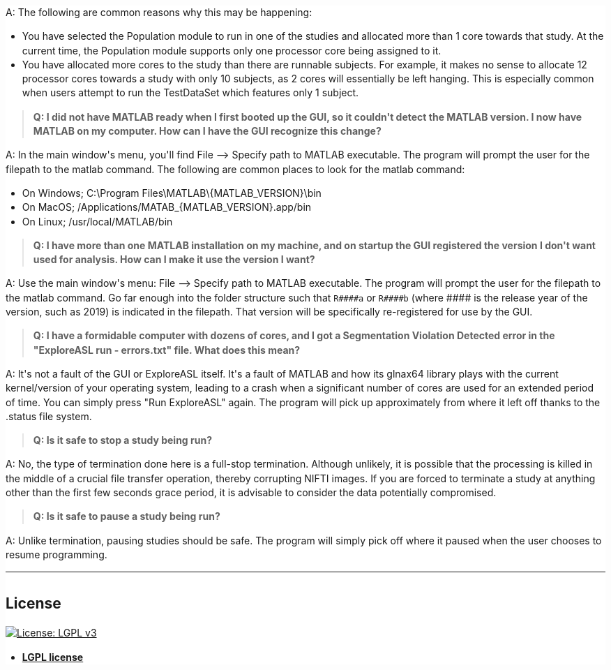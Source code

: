 A: The following are common reasons why this may be happening:
- You have selected the Population module to run in one of the studies and allocated more than 1 core towards that study. At the current time, the Population module supports only one processor core being assigned to it.
- You have allocated more cores to the study than there are runnable subjects. For example, it makes no sense to allocate 12 processor cores towards a study with only 10 subjects, as 2 cores will essentially be left hanging. This is especially common when users attempt to run the TestDataSet which features only 1 subject.

> **Q: I did not have MATLAB ready when I first booted up the GUI, so it couldn't detect the MATLAB version. I now have MATLAB on my computer. How can I have the GUI recognize this change?**

A: In the main window's menu, you'll find File --> Specify path to MATLAB executable. The program will prompt the user for the filepath to the matlab command. The following are common places to look for the matlab command:
- On Windows; C:\Program Files\MATLAB\\{MATLAB_VERSION}\bin
- On MacOS; /Applications/MATAB_{MATLAB_VERSION}.app/bin
- On Linux; /usr/local/MATLAB/bin

> **Q: I have more than one MATLAB installation on my machine, and on startup the GUI registered the version I don't want used for analysis. How can I make it use the version I want?**

A: Use the main window's menu: File --> Specify path to MATLAB executable. The program will prompt the user for the filepath to the matlab command. Go far enough into the folder structure such that `R####a` or `R####b` (where #### is the release year of the version, such as 2019) is indicated in the filepath. That version will be specifically re-registered for use by the GUI.

> **Q: I have a formidable computer with dozens of cores, and I got a Segmentation Violation Detected error in the "ExploreASL run - errors.txt" file. What does this mean?**

A: It's not a fault of the GUI or ExploreASL itself. It's a fault of MATLAB and how its glnax64 library plays with the current kernel/version of your operating system, leading to a crash when a significant number of cores are used for an extended period of time. You can simply press "Run ExploreASL" again. The program will pick up approximately from where it left off thanks to the .status file system.

> **Q: Is it safe to stop a study being run?**

A: No, the type of termination done here is a full-stop termination. Although unlikely, it is possible that the processing is killed in the middle of a crucial file transfer operation, thereby corrupting NIFTI images. If you are forced to terminate a study at anything other than the first few seconds grace period, it is advisable to consider the data potentially compromised.

> **Q: Is it safe to pause a study being run?**

A: Unlike termination, pausing studies should be safe. The program will simply pick off where it paused when the user chooses to resume programming.

---

## License

[![License: LGPL v3](https://img.shields.io/badge/License-LGPLv3-blue.svg)](https://www.gnu.org/licenses/lgpl-3.0)

- **[LGPL license](https://www.gnu.org/licenses/lgpl-3.0-standalone.html)**
